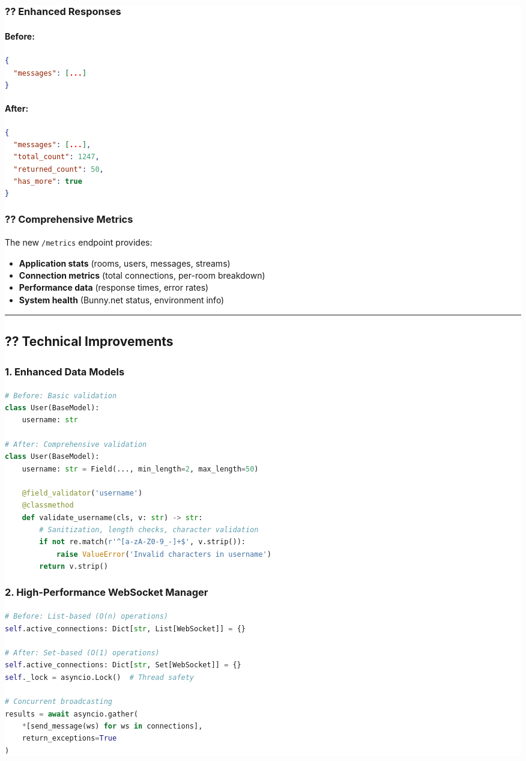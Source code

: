 ### ?? **Enhanced Responses**

#### Before:
```json
{
  "messages": [...]
}
```

#### After:
```json
{
  "messages": [...],
  "total_count": 1247,
  "returned_count": 50,
  "has_more": true
}
```

### ?? **Comprehensive Metrics**

The new `/metrics` endpoint provides:
- **Application stats** (rooms, users, messages, streams)
- **Connection metrics** (total connections, per-room breakdown)
- **Performance data** (response times, error rates)
- **System health** (Bunny.net status, environment info)

---

## ?? **Technical Improvements**

### 1. **Enhanced Data Models**
```python
# Before: Basic validation
class User(BaseModel):
    username: str

# After: Comprehensive validation
class User(BaseModel):
    username: str = Field(..., min_length=2, max_length=50)
    
    @field_validator('username')
    @classmethod
    def validate_username(cls, v: str) -> str:
        # Sanitization, length checks, character validation
        if not re.match(r'^[a-zA-Z0-9_-]+$', v.strip()):
            raise ValueError('Invalid characters in username')
        return v.strip()
```

### 2. **High-Performance WebSocket Manager**
```python
# Before: List-based (O(n) operations)
self.active_connections: Dict[str, List[WebSocket]] = {}

# After: Set-based (O(1) operations)
self.active_connections: Dict[str, Set[WebSocket]] = {}
self._lock = asyncio.Lock()  # Thread safety

# Concurrent broadcasting
results = await asyncio.gather(
    *[send_message(ws) for ws in connections],
    return_exceptions=True
)
```